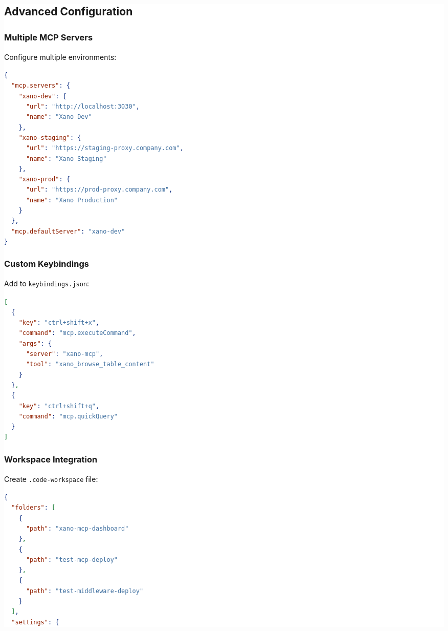 ## Advanced Configuration

### Multiple MCP Servers

Configure multiple environments:

```json
{
  "mcp.servers": {
    "xano-dev": {
      "url": "http://localhost:3030",
      "name": "Xano Dev"
    },
    "xano-staging": {
      "url": "https://staging-proxy.company.com",
      "name": "Xano Staging"
    },
    "xano-prod": {
      "url": "https://prod-proxy.company.com",
      "name": "Xano Production"
    }
  },
  "mcp.defaultServer": "xano-dev"
}
```

### Custom Keybindings

Add to `keybindings.json`:

```json
[
  {
    "key": "ctrl+shift+x",
    "command": "mcp.executeCommand",
    "args": {
      "server": "xano-mcp",
      "tool": "xano_browse_table_content"
    }
  },
  {
    "key": "ctrl+shift+q",
    "command": "mcp.quickQuery"
  }
]
```

### Workspace Integration

Create `.code-workspace` file:

```json
{
  "folders": [
    {
      "path": "xano-mcp-dashboard"
    },
    {
      "path": "test-mcp-deploy"
    },
    {
      "path": "test-middleware-deploy"
    }
  ],
  "settings": {
```